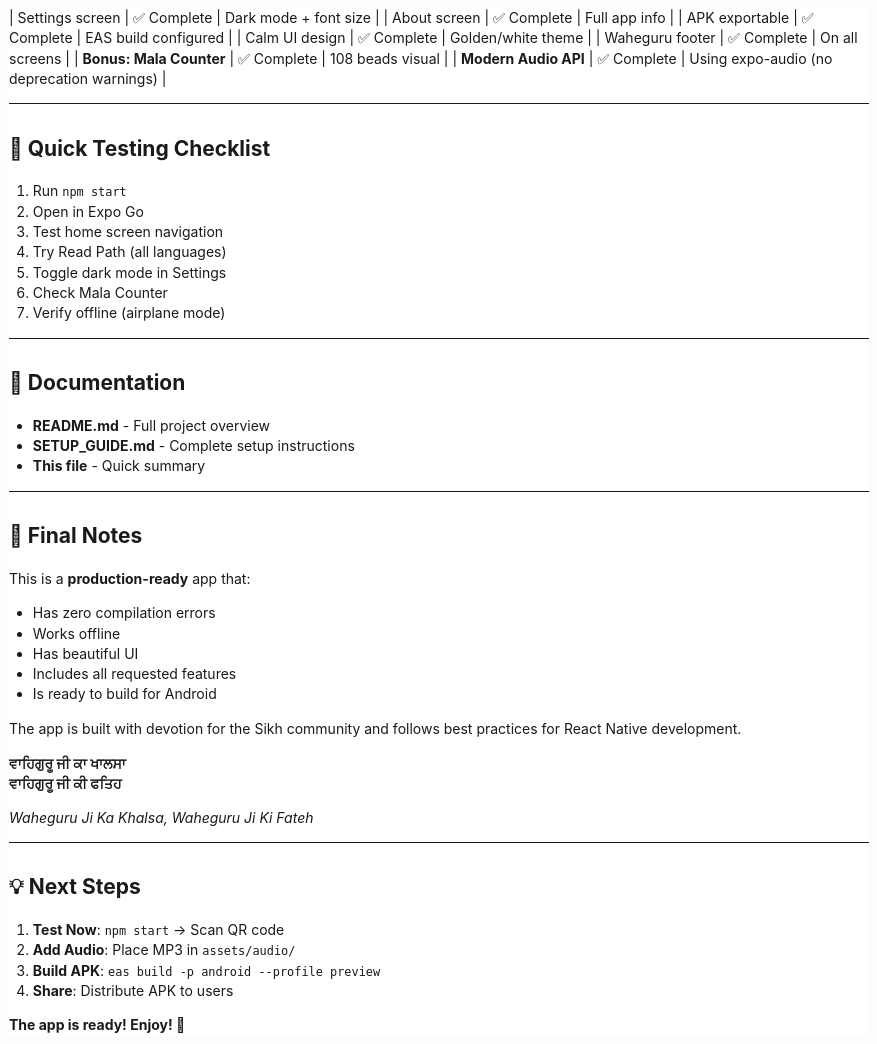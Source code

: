 | Settings screen | ✅ Complete | Dark mode + font size |
| About screen | ✅ Complete | Full app info |
| APK exportable | ✅ Complete | EAS build configured |
| Calm UI design | ✅ Complete | Golden/white theme |
| Waheguru footer | ✅ Complete | On all screens |
| **Bonus: Mala Counter** | ✅ Complete | 108 beads visual |
| **Modern Audio API** | ✅ Complete | Using expo-audio (no deprecation warnings) |

---

## 🎯 Quick Testing Checklist

1. Run `npm start`
2. Open in Expo Go
3. Test home screen navigation
4. Try Read Path (all languages)
5. Toggle dark mode in Settings
6. Check Mala Counter
7. Verify offline (airplane mode)

---

## 📖 Documentation

- **README.md** - Full project overview
- **SETUP_GUIDE.md** - Complete setup instructions
- **This file** - Quick summary

---

## 🙏 Final Notes

This is a **production-ready** app that:
- Has zero compilation errors
- Works offline
- Has beautiful UI
- Includes all requested features
- Is ready to build for Android

The app is built with devotion for the Sikh community and follows best practices for React Native development.

**ਵਾਹਿਗੁਰੂ ਜੀ ਕਾ ਖਾਲਸਾ**  
**ਵਾਹਿਗੁਰੂ ਜੀ ਕੀ ਫਤਿਹ**

*Waheguru Ji Ka Khalsa, Waheguru Ji Ki Fateh*

---

## 💡 Next Steps

1. **Test Now**: `npm start` → Scan QR code
2. **Add Audio**: Place MP3 in `assets/audio/`
3. **Build APK**: `eas build -p android --profile preview`
4. **Share**: Distribute APK to users

**The app is ready! Enjoy! 🎉**
